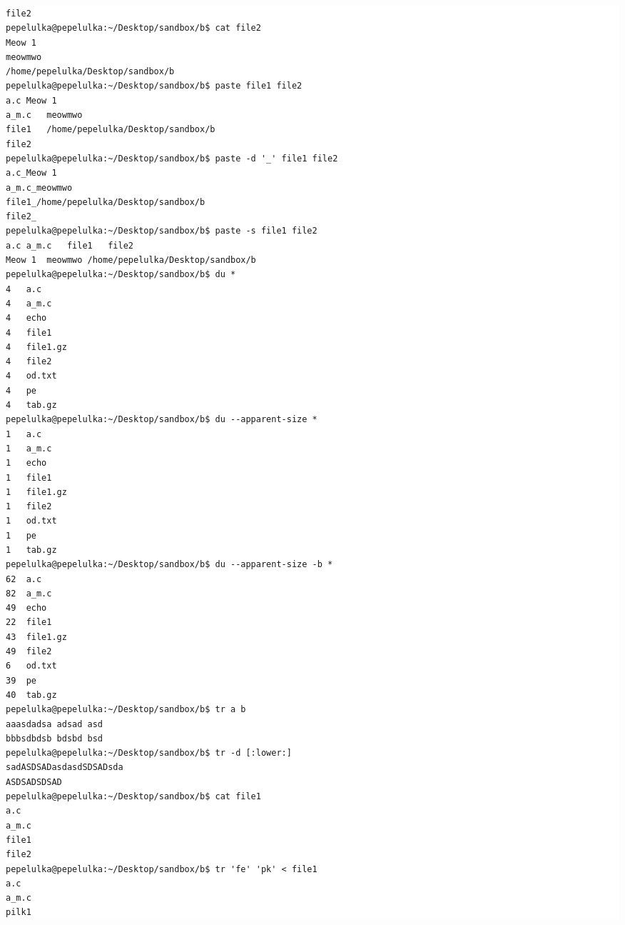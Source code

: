 ```
file2
pepelulka@pepelulka:~/Desktop/sandbox/b$ cat file2
Meow 1
meowmwo
/home/pepelulka/Desktop/sandbox/b
pepelulka@pepelulka:~/Desktop/sandbox/b$ paste file1 file2
a.c	Meow 1
a_m.c	meowmwo
file1	/home/pepelulka/Desktop/sandbox/b
file2
pepelulka@pepelulka:~/Desktop/sandbox/b$ paste -d '_' file1 file2
a.c_Meow 1
a_m.c_meowmwo
file1_/home/pepelulka/Desktop/sandbox/b
file2_
pepelulka@pepelulka:~/Desktop/sandbox/b$ paste -s file1 file2
a.c	a_m.c	file1	file2
Meow 1	meowmwo	/home/pepelulka/Desktop/sandbox/b
pepelulka@pepelulka:~/Desktop/sandbox/b$ du *
4	a.c
4	a_m.c
4	echo
4	file1
4	file1.gz
4	file2
4	od.txt
4	pe
4	tab.gz
pepelulka@pepelulka:~/Desktop/sandbox/b$ du --apparent-size *
1	a.c
1	a_m.c
1	echo
1	file1
1	file1.gz
1	file2
1	od.txt
1	pe
1	tab.gz
pepelulka@pepelulka:~/Desktop/sandbox/b$ du --apparent-size -b *
62	a.c
82	a_m.c
49	echo
22	file1
43	file1.gz
49	file2
6	od.txt
39	pe
40	tab.gz
pepelulka@pepelulka:~/Desktop/sandbox/b$ tr a b
aaasdadsa adsad asd
bbbsdbdsb bdsbd bsd
pepelulka@pepelulka:~/Desktop/sandbox/b$ tr -d [:lower:]
sadASDSADasdasdSDSADsda
ASDSADSDSAD
pepelulka@pepelulka:~/Desktop/sandbox/b$ cat file1
a.c
a_m.c
file1
file2
pepelulka@pepelulka:~/Desktop/sandbox/b$ tr 'fe' 'pk' < file1
a.c
a_m.c
pilk1
```